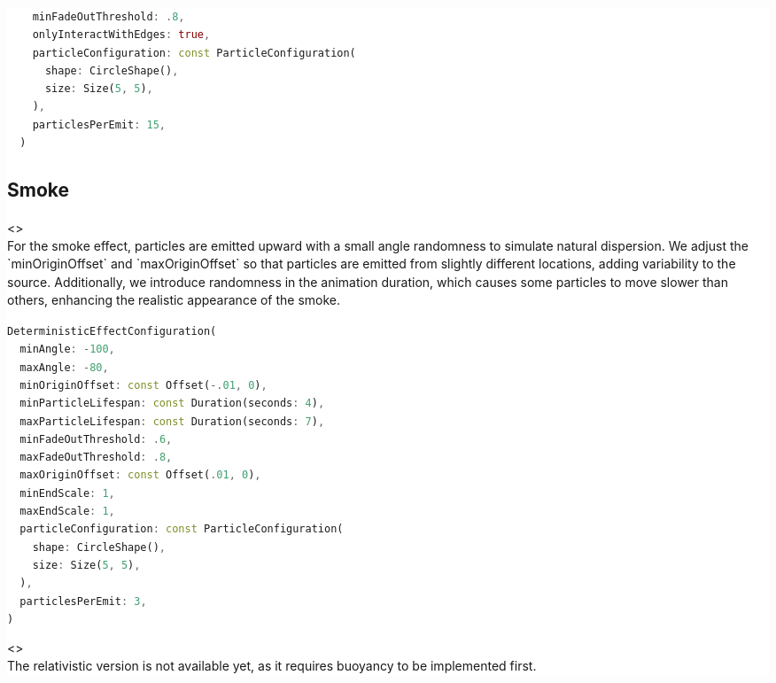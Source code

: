 ```dart
    minFadeOutThreshold: .8,
    onlyInteractWithEdges: true,
    particleConfiguration: const ParticleConfiguration(
      shape: CircleShape(),
      size: Size(5, 5),
    ),
    particlesPerEmit: 15,
  )
```
<video width="800" height="500" controls>
  <source src="/video/physics/pulse_physics.mp4" type="video/mp4"/>
  Your browser does not support the video tag.
</video>
</>
</Configurations>


## Smoke

<Configurations>
<>
<div>
For the smoke effect, particles are emitted upward with a small angle randomness to simulate natural dispersion. We adjust the `minOriginOffset` and `maxOriginOffset` so that particles are emitted from slightly different locations, adding variability to the source. Additionally, we introduce randomness in the animation duration, which causes some particles to move slower than others, enhancing the realistic appearance of the smoke.

  ```dart
  DeterministicEffectConfiguration(
    minAngle: -100,
    maxAngle: -80,
    minOriginOffset: const Offset(-.01, 0),
    minParticleLifespan: const Duration(seconds: 4),
    maxParticleLifespan: const Duration(seconds: 7),
    minFadeOutThreshold: .6,
    maxFadeOutThreshold: .8,
    maxOriginOffset: const Offset(.01, 0),
    minEndScale: 1,
    maxEndScale: 1,
    particleConfiguration: const ParticleConfiguration(
      shape: CircleShape(),
      size: Size(5, 5),
    ),
    particlesPerEmit: 3,
  )
  ```

<video width="800" height="500" controls>
  <source src="/video/deterministic/smoke_deterministic.mp4" type="video/mp4"/>
  Your browser does not support the video tag.
</video>
</div>
</>
<>
<div>
The relativistic version is not available yet, as it requires buoyancy to be implemented first.
</div>
</>
</Configurations>
